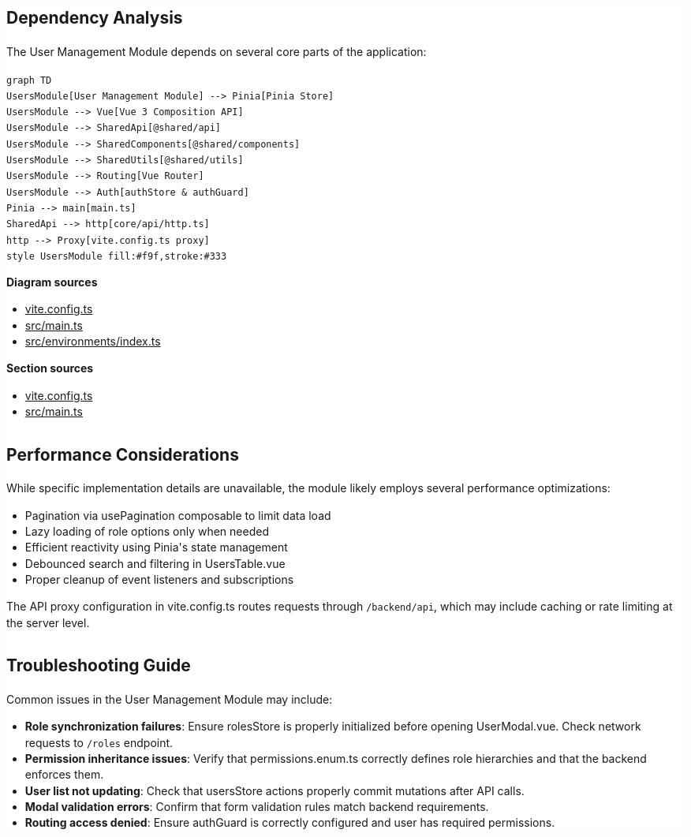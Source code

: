 ## Dependency Analysis
The User Management Module depends on several core parts of the application:

```mermaid
graph TD
UsersModule[User Management Module] --> Pinia[Pinia Store]
UsersModule --> Vue[Vue 3 Composition API]
UsersModule --> SharedApi[@shared/api]
UsersModule --> SharedComponents[@shared/components]
UsersModule --> SharedUtils[@shared/utils]
UsersModule --> Routing[Vue Router]
UsersModule --> Auth[authStore & authGuard]
Pinia --> main[main.ts]
SharedApi --> http[core/api/http.ts]
http --> Proxy[vite.config.ts proxy]
style UsersModule fill:#f9f,stroke:#333
```

**Diagram sources**
- [vite.config.ts](file://vite.config.ts#L25-L38)
- [src/main.ts](file://src/main.ts#L1-L13)
- [src/environments/index.ts](file://src/environments/index.ts#L1-L21)

**Section sources**
- [vite.config.ts](file://vite.config.ts#L25-L38)
- [src/main.ts](file://src/main.ts#L1-L13)

## Performance Considerations
While specific implementation details are unavailable, the module likely employs several performance optimizations:
- Pagination via usePagination composable to limit data load
- Lazy loading of role options only when needed
- Efficient reactivity using Pinia's state management
- Debounced search and filtering in UsersTable.vue
- Proper cleanup of event listeners and subscriptions

The API proxy configuration in vite.config.ts routes requests through `/backend/api`, which may include caching or rate limiting at the server level.

## Troubleshooting Guide
Common issues in the User Management Module may include:

- **Role synchronization failures**: Ensure rolesStore is properly initialized before opening UserModal.vue. Check network requests to `/roles` endpoint.
- **Permission inheritance issues**: Verify that permissions.enum.ts correctly defines role hierarchies and that the backend enforces them.
- **User list not updating**: Check that usersStore actions properly commit mutations after API calls.
- **Modal validation errors**: Confirm that form validation rules match backend requirements.
- **Routing access denied**: Ensure authGuard is correctly configured and user has required permissions.
